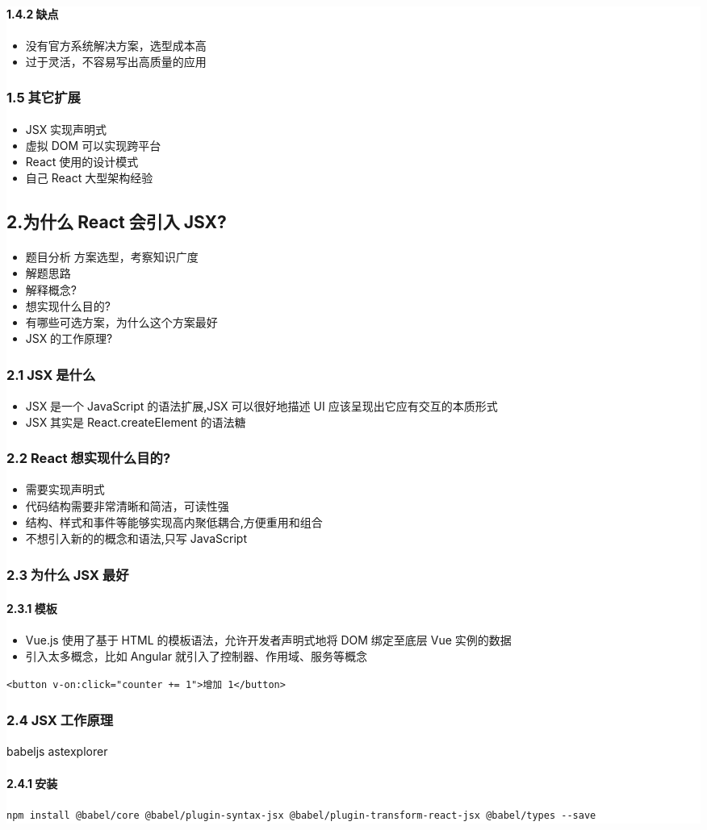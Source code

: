 #### 1.4.2 缺点

- 没有官方系统解决方案，选型成本高
- 过于灵活，不容易写出高质量的应用

### 1.5 其它扩展

- JSX 实现声明式
- 虚拟 DOM 可以实现跨平台
- React 使用的设计模式
- 自己 React 大型架构经验

## 2.为什么 React 会引入 JSX?

- 题目分析 方案选型，考察知识广度
- 解题思路
- 解释概念?
- 想实现什么目的?
- 有哪些可选方案，为什么这个方案最好
- JSX 的工作原理?

### 2.1 JSX 是什么

- JSX 是一个 JavaScript 的语法扩展,JSX 可以很好地描述 UI 应该呈现出它应有交互的本质形式
- JSX 其实是 React.createElement 的语法糖

### 2.2 React 想实现什么目的?

- 需要实现声明式
- 代码结构需要非常清晰和简洁，可读性强
- 结构、样式和事件等能够实现高内聚低耦合,方便重用和组合
- 不想引入新的的概念和语法,只写 JavaScript

### 2.3 为什么 JSX 最好

#### 2.3.1 模板

- Vue.js 使用了基于 HTML 的模板语法，允许开发者声明式地将 DOM 绑定至底层 Vue 实例的数据
- 引入太多概念，比如 Angular 就引入了控制器、作用域、服务等概念

```
<button v-on:click="counter += 1">增加 1</button>
```

### 2.4 JSX 工作原理

babeljs
astexplorer

#### 2.4.1 安装

```
npm install @babel/core @babel/plugin-syntax-jsx @babel/plugin-transform-react-jsx @babel/types --save
```
